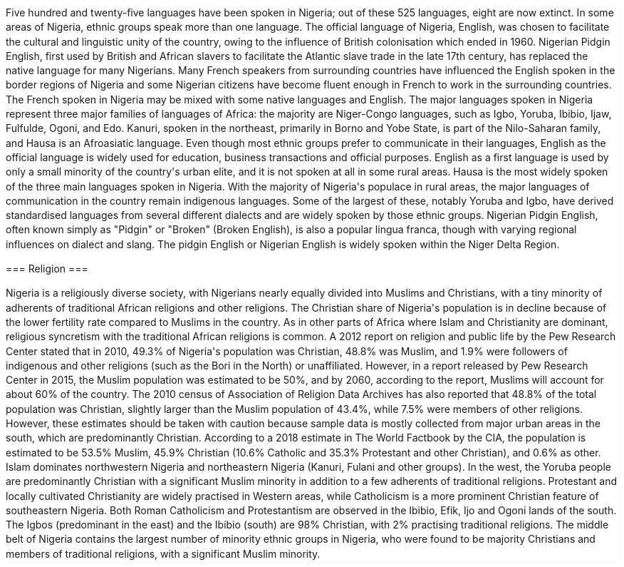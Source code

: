 Five hundred and twenty-five languages have been spoken in Nigeria; out of these 525 languages, eight are now extinct. In some areas of Nigeria, ethnic groups speak more than one language. The official language of Nigeria, English, was chosen to facilitate the cultural and linguistic unity of the country, owing to the influence of British colonisation which ended in 1960. Nigerian Pidgin English, first used by British and African slavers to facilitate the Atlantic slave trade in the late 17th century, has replaced the native language for many Nigerians. Many French speakers from surrounding countries have influenced the English spoken in the border regions of Nigeria and some Nigerian citizens have become fluent enough in French to work in the surrounding countries. The French spoken in Nigeria may be mixed with some native languages and English.
The major languages spoken in Nigeria represent three major families of languages of Africa: the majority are Niger-Congo languages, such as Igbo, Yoruba, Ibibio, Ijaw, Fulfulde, Ogoni, and Edo. Kanuri, spoken in the northeast, primarily in Borno and Yobe State, is part of the Nilo-Saharan family, and Hausa is an Afroasiatic language. Even though most ethnic groups prefer to communicate in their languages, English as the official language is widely used for education, business transactions and official purposes. English as a first language is used by only a small minority of the country's urban elite, and it is not spoken at all in some rural areas. Hausa is the most widely spoken of the three main languages spoken in Nigeria.
With the majority of Nigeria's populace in rural areas, the major languages of communication in the country remain indigenous languages. Some of the largest of these, notably Yoruba and Igbo, have derived standardised languages from several different dialects and are widely spoken by those ethnic groups. Nigerian Pidgin English, often known simply as "Pidgin" or "Broken" (Broken English), is also a popular lingua franca, though with varying regional influences on dialect and slang. The pidgin English or Nigerian English is widely spoken within the Niger Delta Region.


=== Religion ===

Nigeria is a religiously diverse society, with Nigerians nearly equally divided into Muslims and Christians, with a tiny minority of adherents of traditional African religions and other religions. The Christian share of Nigeria's population is in decline because of the lower fertility rate compared to Muslims in the country. As in other parts of Africa where Islam and Christianity are dominant, religious syncretism with the traditional African religions is common.
A 2012 report on religion and public life by the Pew Research Center stated that in 2010, 49.3% of Nigeria's population was Christian, 48.8% was Muslim, and 1.9% were followers of indigenous and other religions (such as the Bori in the North) or unaffiliated. However, in a report released by Pew Research Center in 2015, the Muslim population was estimated to be 50%, and by 2060, according to the report, Muslims will account for about 60% of the country. The 2010 census of Association of Religion Data Archives has also reported that 48.8% of the total population was Christian, slightly larger than the Muslim population of 43.4%, while 7.5% were members of other religions. However, these estimates should be taken with caution because sample data is mostly collected from major urban areas in the south, which are predominantly Christian.  According to a 2018 estimate in The World Factbook by the CIA, the population is estimated to be 53.5% Muslim, 45.9% Christian (10.6% Catholic and 35.3% Protestant and other Christian), and 0.6% as other.
Islam dominates northwestern Nigeria and northeastern Nigeria (Kanuri, Fulani and other groups). In the west, the Yoruba people are predominantly Christian with a significant Muslim minority in addition to a few adherents of traditional religions. Protestant and locally cultivated Christianity are widely practised in Western areas, while Catholicism is a more prominent Christian feature of southeastern Nigeria. Both Roman Catholicism and Protestantism are observed in the Ibibio, Efik, Ijo and Ogoni lands of the south. The Igbos (predominant in the east) and the Ibibio (south) are 98% Christian, with 2% practising traditional religions. The middle belt of Nigeria contains the largest number of minority ethnic groups in Nigeria, who were found to be majority Christians and members of traditional religions, with a significant Muslim minority.

